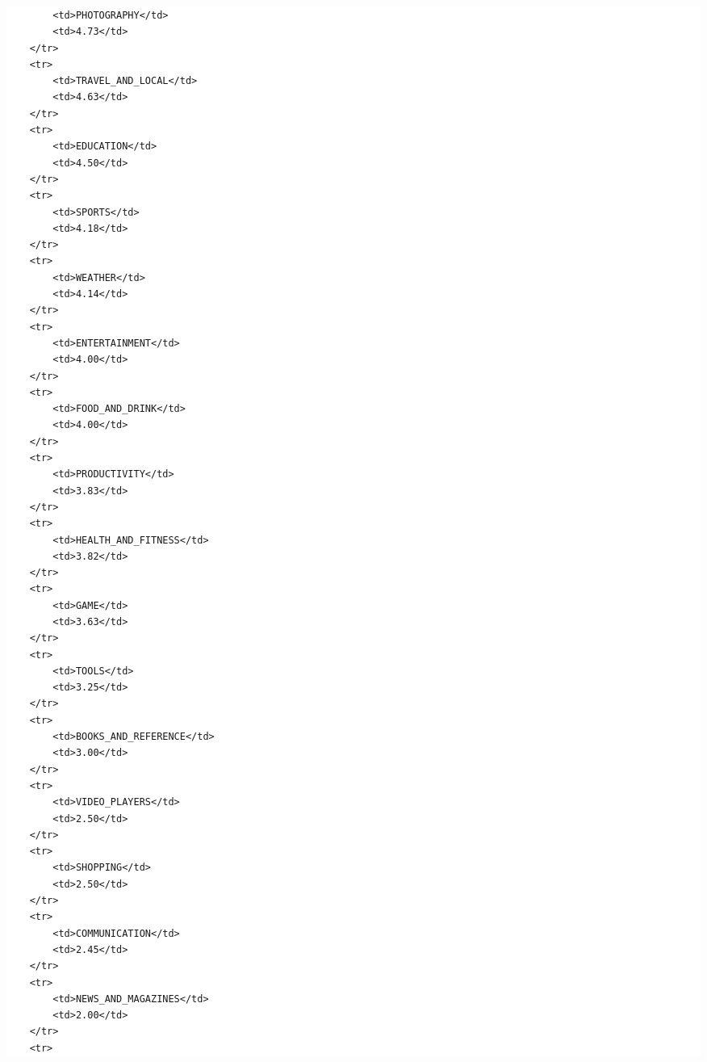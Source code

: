             <td>PHOTOGRAPHY</td>
            <td>4.73</td>
        </tr>
        <tr>
            <td>TRAVEL_AND_LOCAL</td>
            <td>4.63</td>
        </tr>
        <tr>
            <td>EDUCATION</td>
            <td>4.50</td>
        </tr>
        <tr>
            <td>SPORTS</td>
            <td>4.18</td>
        </tr>
        <tr>
            <td>WEATHER</td>
            <td>4.14</td>
        </tr>
        <tr>
            <td>ENTERTAINMENT</td>
            <td>4.00</td>
        </tr>
        <tr>
            <td>FOOD_AND_DRINK</td>
            <td>4.00</td>
        </tr>
        <tr>
            <td>PRODUCTIVITY</td>
            <td>3.83</td>
        </tr>
        <tr>
            <td>HEALTH_AND_FITNESS</td>
            <td>3.82</td>
        </tr>
        <tr>
            <td>GAME</td>
            <td>3.63</td>
        </tr>
        <tr>
            <td>TOOLS</td>
            <td>3.25</td>
        </tr>
        <tr>
            <td>BOOKS_AND_REFERENCE</td>
            <td>3.00</td>
        </tr>
        <tr>
            <td>VIDEO_PLAYERS</td>
            <td>2.50</td>
        </tr>
        <tr>
            <td>SHOPPING</td>
            <td>2.50</td>
        </tr>
        <tr>
            <td>COMMUNICATION</td>
            <td>2.45</td>
        </tr>
        <tr>
            <td>NEWS_AND_MAGAZINES</td>
            <td>2.00</td>
        </tr>
        <tr>